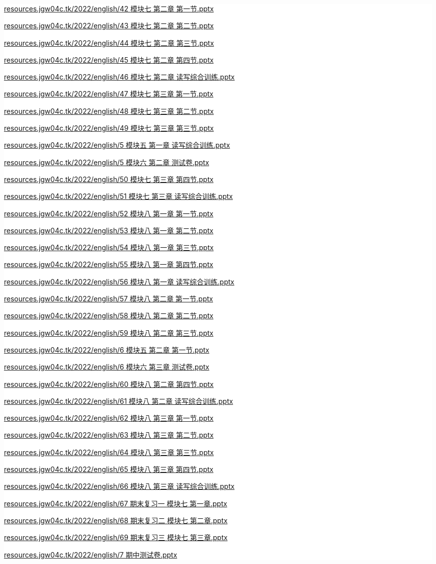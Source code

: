 [resources.jgw04c.tk/2022/english/42 模块七 第二章 第一节.pptx]()

[resources.jgw04c.tk/2022/english/43 模块七 第二章 第二节.pptx]()

[resources.jgw04c.tk/2022/english/44 模块七 第二章 第三节.pptx]()

[resources.jgw04c.tk/2022/english/45 模块七 第二章 第四节.pptx]()

[resources.jgw04c.tk/2022/english/46 模块七 第二章 读写综合训练.pptx]()

[resources.jgw04c.tk/2022/english/47 模块七 第三章 第一节.pptx]()

[resources.jgw04c.tk/2022/english/48 模块七 第三章 第二节.pptx]()

[resources.jgw04c.tk/2022/english/49 模块七 第三章 第三节.pptx]()

[resources.jgw04c.tk/2022/english/5 模块五 第一章 读写综合训练.pptx]()

[resources.jgw04c.tk/2022/english/5 模块六 第二章 测试卷.pptx]()

[resources.jgw04c.tk/2022/english/50 模块七 第三章 第四节.pptx]()

[resources.jgw04c.tk/2022/english/51 模块七 第三章 读写综合训练.pptx]()

[resources.jgw04c.tk/2022/english/52 模块八 第一章 第一节.pptx]()

[resources.jgw04c.tk/2022/english/53 模块八 第一章 第二节.pptx]()

[resources.jgw04c.tk/2022/english/54 模块八 第一章 第三节.pptx]()

[resources.jgw04c.tk/2022/english/55 模块八 第一章 第四节.pptx]()

[resources.jgw04c.tk/2022/english/56 模块八 第一章 读写综合训练.pptx]()

[resources.jgw04c.tk/2022/english/57 模块八 第二章 第一节.pptx]()

[resources.jgw04c.tk/2022/english/58 模块八 第二章 第二节.pptx]()

[resources.jgw04c.tk/2022/english/59 模块八 第二章 第三节.pptx]()

[resources.jgw04c.tk/2022/english/6 模块五 第二章 第一节.pptx]()

[resources.jgw04c.tk/2022/english/6 模块六 第三章 测试卷.pptx]()

[resources.jgw04c.tk/2022/english/60 模块八 第二章 第四节.pptx]()

[resources.jgw04c.tk/2022/english/61 模块八 第二章 读写综合训练.pptx]()

[resources.jgw04c.tk/2022/english/62 模块八 第三章 第一节.pptx]()

[resources.jgw04c.tk/2022/english/63 模块八 第三章 第二节.pptx]()

[resources.jgw04c.tk/2022/english/64 模块八 第三章 第三节.pptx]()

[resources.jgw04c.tk/2022/english/65 模块八 第三章 第四节.pptx]()

[resources.jgw04c.tk/2022/english/66 模块八 第三章 读写综合训练.pptx]()

[resources.jgw04c.tk/2022/english/67 期末复习一 模块七 第一章.pptx]()

[resources.jgw04c.tk/2022/english/68 期末复习二 模块七 第二章.pptx]()

[resources.jgw04c.tk/2022/english/69 期末复习三 模块七 第三章.pptx]()

[resources.jgw04c.tk/2022/english/7 期中测试卷.pptx]()
